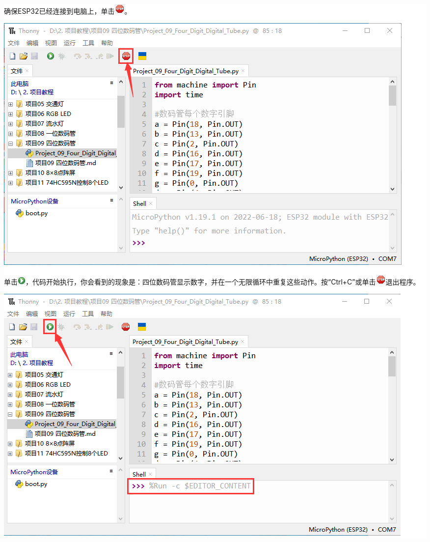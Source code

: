 确保ESP32已经连接到电脑上，单击![图片不存在](./Python/media/a6fabb1fd771beb9a69907350f6832a1.png)。

![图片不存在](./Python/media/db1ae6b9742a2c5449dd01ded316af1b.png)

单击![图片不存在](./Python/media/9616c14ed0ecaf936963389291c6c68a.png)，代码开始执行，你会看到的现象是：四位数码管显示数字，并在一个无限循环中重复这些动作。按“Ctrl+C”或单击![图片不存在](./Python/media/a6fabb1fd771beb9a69907350f6832a1.png)退出程序。

![图片不存在](./Python/media/664357b63cd9de2c82c524b1e97fbbbb.png)

